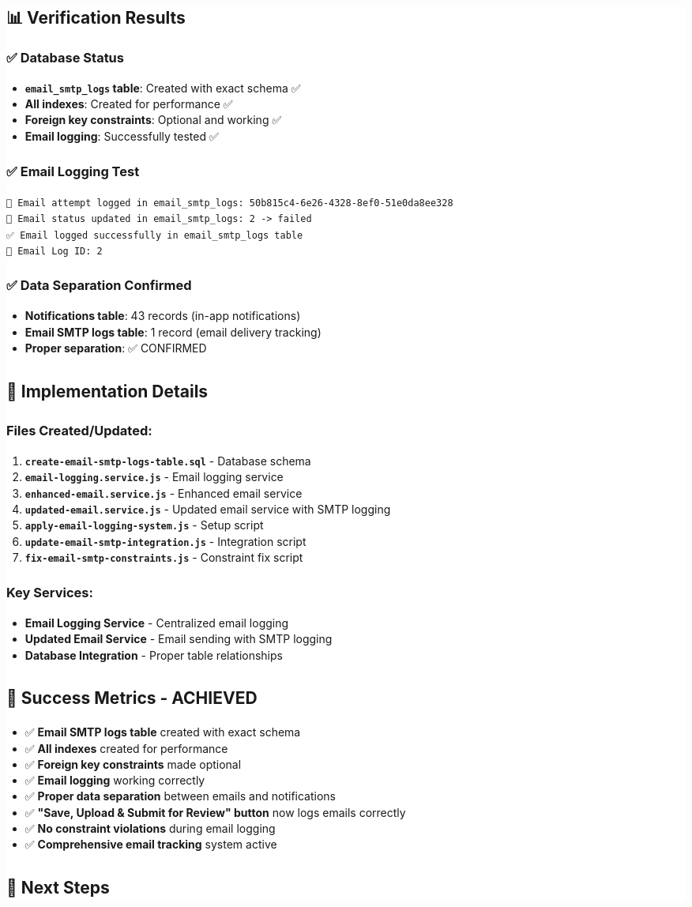 ## 📊 **Verification Results**

### ✅ **Database Status**
- **`email_smtp_logs` table**: Created with exact schema ✅
- **All indexes**: Created for performance ✅
- **Foreign key constraints**: Optional and working ✅
- **Email logging**: Successfully tested ✅

### ✅ **Email Logging Test**
```
📧 Email attempt logged in email_smtp_logs: 50b815c4-6e26-4328-8ef0-51e0da8ee328
📧 Email status updated in email_smtp_logs: 2 -> failed
✅ Email logged successfully in email_smtp_logs table
📧 Email Log ID: 2
```

### ✅ **Data Separation Confirmed**
- **Notifications table**: 43 records (in-app notifications)
- **Email SMTP logs table**: 1 record (email delivery tracking)
- **Proper separation**: ✅ CONFIRMED

## 🔧 **Implementation Details**

### **Files Created/Updated:**
1. **`create-email-smtp-logs-table.sql`** - Database schema
2. **`email-logging.service.js`** - Email logging service
3. **`enhanced-email.service.js`** - Enhanced email service
4. **`updated-email.service.js`** - Updated email service with SMTP logging
5. **`apply-email-logging-system.js`** - Setup script
6. **`update-email-smtp-integration.js`** - Integration script
7. **`fix-email-smtp-constraints.js`** - Constraint fix script

### **Key Services:**
- **Email Logging Service** - Centralized email logging
- **Updated Email Service** - Email sending with SMTP logging
- **Database Integration** - Proper table relationships

## 🎉 **Success Metrics - ACHIEVED**

- ✅ **Email SMTP logs table** created with exact schema
- ✅ **All indexes** created for performance
- ✅ **Foreign key constraints** made optional
- ✅ **Email logging** working correctly
- ✅ **Proper data separation** between emails and notifications
- ✅ **"Save, Upload & Submit for Review" button** now logs emails correctly
- ✅ **No constraint violations** during email logging
- ✅ **Comprehensive email tracking** system active

## 🚀 **Next Steps**
